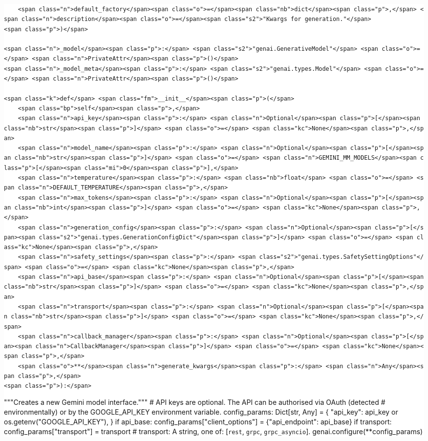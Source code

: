         <span class="n">default_factory</span><span class="o">=</span><span class="nb">dict</span><span class="p">,</span> <span class="n">description</span><span class="o">=</span><span class="s2">"Kwargs for generation."</span>
    <span class="p">)</span>

    <span class="n">_model</span><span class="p">:</span> <span class="s2">"genai.GenerativeModel"</span> <span class="o">=</span> <span class="n">PrivateAttr</span><span class="p">()</span>
    <span class="n">_model_meta</span><span class="p">:</span> <span class="s2">"genai.types.Model"</span> <span class="o">=</span> <span class="n">PrivateAttr</span><span class="p">()</span>

    <span class="k">def</span> <span class="fm">__init__</span><span class="p">(</span>
        <span class="bp">self</span><span class="p">,</span>
        <span class="n">api_key</span><span class="p">:</span> <span class="n">Optional</span><span class="p">[</span><span class="nb">str</span><span class="p">]</span> <span class="o">=</span> <span class="kc">None</span><span class="p">,</span>
        <span class="n">model_name</span><span class="p">:</span> <span class="n">Optional</span><span class="p">[</span><span class="nb">str</span><span class="p">]</span> <span class="o">=</span> <span class="n">GEMINI_MM_MODELS</span><span class="p">[</span><span class="mi">0</span><span class="p">],</span>
        <span class="n">temperature</span><span class="p">:</span> <span class="nb">float</span> <span class="o">=</span> <span class="n">DEFAULT_TEMPERATURE</span><span class="p">,</span>
        <span class="n">max_tokens</span><span class="p">:</span> <span class="n">Optional</span><span class="p">[</span><span class="nb">int</span><span class="p">]</span> <span class="o">=</span> <span class="kc">None</span><span class="p">,</span>
        <span class="n">generation_config</span><span class="p">:</span> <span class="n">Optional</span><span class="p">[</span><span class="s2">"genai.types.GenerationConfigDict"</span><span class="p">]</span> <span class="o">=</span> <span class="kc">None</span><span class="p">,</span>
        <span class="n">safety_settings</span><span class="p">:</span> <span class="s2">"genai.types.SafetySettingOptions"</span> <span class="o">=</span> <span class="kc">None</span><span class="p">,</span>
        <span class="n">api_base</span><span class="p">:</span> <span class="n">Optional</span><span class="p">[</span><span class="nb">str</span><span class="p">]</span> <span class="o">=</span> <span class="kc">None</span><span class="p">,</span>
        <span class="n">transport</span><span class="p">:</span> <span class="n">Optional</span><span class="p">[</span><span class="nb">str</span><span class="p">]</span> <span class="o">=</span> <span class="kc">None</span><span class="p">,</span>
        <span class="n">callback_manager</span><span class="p">:</span> <span class="n">Optional</span><span class="p">[</span><span class="n">CallbackManager</span><span class="p">]</span> <span class="o">=</span> <span class="kc">None</span><span class="p">,</span>
        <span class="o">**</span><span class="n">generate_kwargs</span><span class="p">:</span> <span class="n">Any</span><span class="p">,</span>
    <span class="p">):</span>
<span class="w">        </span><span class="sd">"""Creates a new Gemini model interface."""</span>
        <span class="c1"># API keys are optional. The API can be authorised via OAuth (detected</span>
        <span class="c1"># environmentally) or by the GOOGLE_API_KEY environment variable.</span>
        <span class="n">config_params</span><span class="p">:</span> <span class="n">Dict</span><span class="p">[</span><span class="nb">str</span><span class="p">,</span> <span class="n">Any</span><span class="p">]</span> <span class="o">=</span> <span class="p">{</span>
            <span class="s2">"api_key"</span><span class="p">:</span> <span class="n">api_key</span> <span class="ow">or</span> <span class="n">os</span><span class="o">.</span><span class="n">getenv</span><span class="p">(</span><span class="s2">"GOOGLE_API_KEY"</span><span class="p">),</span>
        <span class="p">}</span>
        <span class="k">if</span> <span class="n">api_base</span><span class="p">:</span>
            <span class="n">config_params</span><span class="p">[</span><span class="s2">"client_options"</span><span class="p">]</span> <span class="o">=</span> <span class="p">{</span><span class="s2">"api_endpoint"</span><span class="p">:</span> <span class="n">api_base</span><span class="p">}</span>
        <span class="k">if</span> <span class="n">transport</span><span class="p">:</span>
            <span class="n">config_params</span><span class="p">[</span><span class="s2">"transport"</span><span class="p">]</span> <span class="o">=</span> <span class="n">transport</span>
        <span class="c1"># transport: A string, one of: [`rest`, `grpc`, `grpc_asyncio`].</span>
        <span class="n">genai</span><span class="o">.</span><span class="n">configure</span><span class="p">(</span><span class="o">**</span><span class="n">config_params</span><span class="p">)</span>
